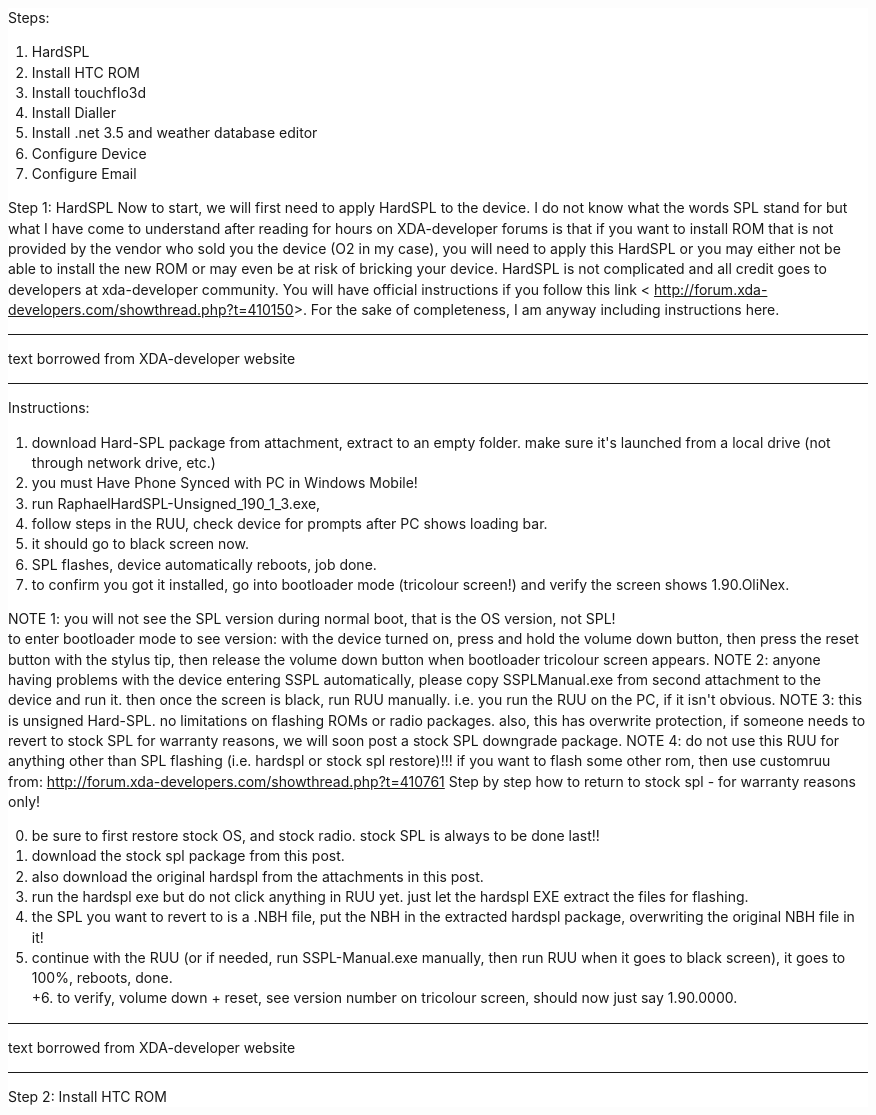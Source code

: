 Steps:
<ol>
<li>HardSPL</li>
<li>Install HTC ROM</li>
<li>Install touchflo3d</li>
<li>Install Dialler</li>
<li>Install .net 3.5 and weather database editor</li>
<li>Configure Device</li>
<li>Configure Email</li>
</ol>
Step 1: HardSPL
Now to start, we will first need to apply HardSPL to the device. I do not know what the words SPL stand for but what I have come to understand after reading for hours on XDA-developer forums is that if you want to install ROM that is not provided by the vendor who sold you the device (O2 in my case), you will need to apply this HardSPL or you may either not be able to install the new ROM or may even be at risk of bricking your device. HardSPL is not complicated and all credit goes to developers at xda-developer community. You will have official instructions if you follow this link &lt; <a href="http://forum.xda-developers.com/showthread.php?t=410150">http://forum.xda-developers.com/showthread.php?t=410150</a>&gt;.
For the sake of completeness, I am anyway including instructions here.
<hr></hr>text borrowed from XDA-developer website<hr></hr>
Instructions:
<ol>
<li>download Hard-SPL package from attachment, extract to an empty folder. make sure it's launched from a local drive (not through network drive, etc.)</li>
<li>you must Have Phone Synced with PC in Windows Mobile!</li>
<li>run RaphaelHardSPL-Unsigned_190_1_3.exe,</li>
<li>follow steps in the RUU, check device for prompts after PC shows loading bar.</li>
<li>it should go to black screen now.</li>
<li>SPL flashes, device automatically reboots, job done.</li>
<li>to confirm you got it installed, go into bootloader mode (tricolour screen!) and verify the screen shows 1.90.OliNex.</li>
</ol>
NOTE 1: you will not see the SPL version during normal boot, that is the OS version, not SPL!<br>
to enter bootloader mode to see version: with the device turned on, press and hold the volume down button, then press the reset button with the stylus tip, then release the volume down button when bootloader tricolour screen appears.
NOTE 2: anyone having problems with the device entering SSPL automatically, please copy SSPLManual.exe from second attachment to the device and run it. then once the screen is black, run RUU manually. i.e. you run the RUU on the PC, if it isn't obvious.
NOTE 3: this is unsigned Hard-SPL. no limitations on flashing ROMs or radio packages. also, this has overwrite protection, if someone needs to revert to stock SPL for warranty reasons, we will soon post a stock SPL downgrade package.
NOTE 4: do not use this RUU for anything other than SPL flashing (i.e. hardspl or stock spl restore)!!! if you want to flash some other rom, then use customruu from: <a href="http://forum.xda-developers.com/showthread.php?t=410761">http://forum.xda-developers.com/showthread.php?t=410761</a>
Step by step how to return to stock spl - for warranty reasons only!
<ol start="0">
<li>be sure to first restore stock OS, and stock radio. stock SPL is always to be done last!!</li>
<li>download the stock spl package from this post.</li>
<li>also download the original hardspl from the attachments in this post.</li>
<li>run the hardspl exe but do not click anything in RUU yet. just let the hardspl EXE extract the files for flashing.</li>
<li>the SPL you want to revert to is a .NBH file, put the NBH in the extracted hardspl package, overwriting the original NBH file in it!</li>
<li>continue with the RUU (or if needed, run SSPL-Manual.exe manually, then run RUU when it goes to black screen), it goes to 100%, reboots, done.<br>
+6. to verify, volume down + reset, see version number on tricolour screen, should now just say 1.90.0000.</li>
</ol>
<hr></hr>text borrowed from XDA-developer website<hr></hr>
Step 2: Install HTC ROM